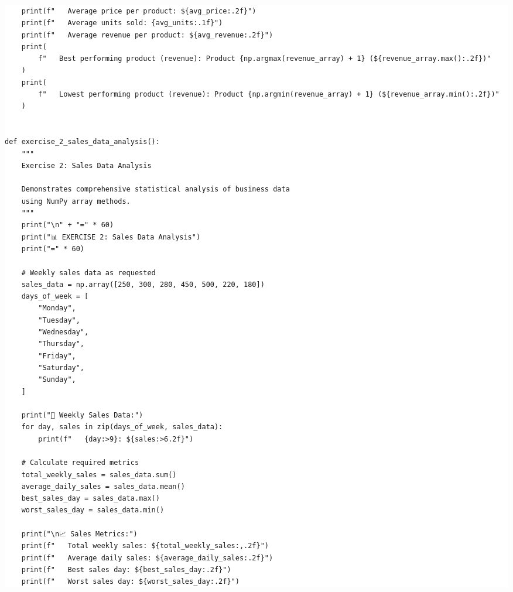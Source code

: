         print(f"   Average price per product: ${avg_price:.2f}")
        print(f"   Average units sold: {avg_units:.1f}")
        print(f"   Average revenue per product: ${avg_revenue:.2f}")
        print(
            f"   Best performing product (revenue): Product {np.argmax(revenue_array) + 1} (${revenue_array.max():.2f})"
        )
        print(
            f"   Lowest performing product (revenue): Product {np.argmin(revenue_array) + 1} (${revenue_array.min():.2f})"
        )


    def exercise_2_sales_data_analysis():
        """
        Exercise 2: Sales Data Analysis

        Demonstrates comprehensive statistical analysis of business data
        using NumPy array methods.
        """
        print("\n" + "=" * 60)
        print("📊 EXERCISE 2: Sales Data Analysis")
        print("=" * 60)

        # Weekly sales data as requested
        sales_data = np.array([250, 300, 280, 450, 500, 220, 180])
        days_of_week = [
            "Monday",
            "Tuesday",
            "Wednesday",
            "Thursday",
            "Friday",
            "Saturday",
            "Sunday",
        ]

        print("📅 Weekly Sales Data:")
        for day, sales in zip(days_of_week, sales_data):
            print(f"   {day:>9}: ${sales:>6.2f}")

        # Calculate required metrics
        total_weekly_sales = sales_data.sum()
        average_daily_sales = sales_data.mean()
        best_sales_day = sales_data.max()
        worst_sales_day = sales_data.min()

        print("\n📈 Sales Metrics:")
        print(f"   Total weekly sales: ${total_weekly_sales:,.2f}")
        print(f"   Average daily sales: ${average_daily_sales:.2f}")
        print(f"   Best sales day: ${best_sales_day:.2f}")
        print(f"   Worst sales day: ${worst_sales_day:.2f}")
